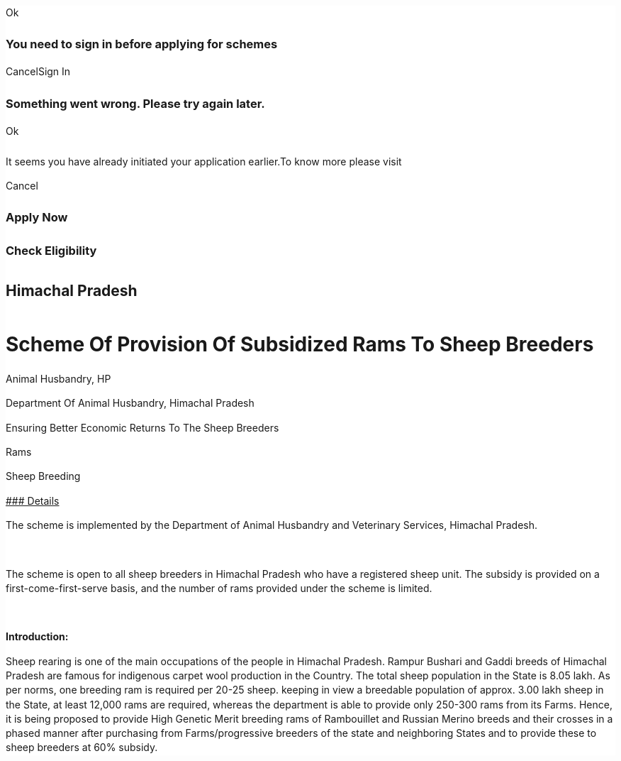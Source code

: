 Ok

### 

### You need to sign in before applying for schemes

CancelSign In

### Something went wrong. Please try again later.

Ok

### 

It seems you have already initiated your application earlier.To know more please visit

Cancel

### Apply Now

### Check Eligibility

Himachal Pradesh
----------------

Scheme Of Provision Of Subsidized Rams To Sheep Breeders
========================================================

Animal Husbandry, HP

Department Of Animal Husbandry, Himachal Pradesh

Ensuring Better Economic Returns To The Sheep Breeders

Rams

Sheep Breeding

[### Details](https://www.myscheme.gov.in/schemes/rams-to-sheep-breeders#details)

The scheme is implemented by the Department of Animal Husbandry and Veterinary Services, Himachal Pradesh.

﻿

The scheme is open to all sheep breeders in Himachal Pradesh who have a registered sheep unit. The subsidy is provided on a first-come-first-serve basis, and the number of rams provided under the scheme is limited.

﻿

**Introduction:**

Sheep rearing is one of the main occupations of the people in Himachal Pradesh. Rampur Bushari and Gaddi breeds of Himachal Pradesh are famous for indigenous carpet wool production in the Country. The total sheep population in the State is 8.05 lakh. As per norms, one breeding ram is required per 20-25 sheep. keeping in view a breedable population of approx. 3.00 lakh sheep in the State, at least 12,000 rams are required, whereas the department is able to provide only 250-300 rams from its Farms. Hence, it is being proposed to provide High Genetic Merit breeding rams of Rambouillet and Russian Merino breeds and their crosses in a phased manner after purchasing from Farms/progressive breeders of the state and neighboring States and to provide these to sheep breeders at 60% subsidy.
